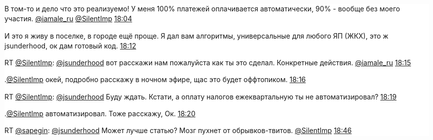 </div>

<div class="tweet">

В том-то и дело что это реализуемо! У меня 100% платежей оплачивается автоматически, 90% - вообще без моего участия. [@iamale\_ru](https://twitter.com/iamale_ru "Эль пишет код") [@SilentImp](https://twitter.com/SilentImp "Тихий Бес")
 <a class="tweet__time" href="https://twitter.com/jsunderhood/status/644210288082984960">18:04</a>

</div>

<div class="tweet">

И это я живу в поселке, в городе ещё проще. Я дал вам алгоритмы, универсальные для любого ЯП \(ЖКХ\), это ж jsunderhood, ок дам готовый код.
 <a class="tweet__time" href="https://twitter.com/jsunderhood/status/644212177533030400">18:12</a>

</div>

<div class="tweet">

RT [@SilentImp](https://twitter.com/SilentImp "Тихий Бес"): [@jsunderhood](https://twitter.com/jsunderhood "Разработчик") вот расскажи нам пожалуйста как ты это сделал. Конкретные действия. [@iamale\_ru](https://twitter.com/iamale_ru "Enforce strict Å")
 <a class="tweet__time" href="https://twitter.com/jsunderhood/status/644213105648631809">18:15</a>

</div>

<div class="tweet">

.[@SilentImp](https://twitter.com/SilentImp "Тихий Бес") окей, подробно расскажу в ночном эфире, щас это будет оффтопиком.
 <a class="tweet__time" href="https://twitter.com/jsunderhood/status/644213241384706048">18:16</a>

</div>

<div class="tweet">

RT [@SilentImp](https://twitter.com/SilentImp "Тихий Бес"): [@jsunderhood](https://twitter.com/jsunderhood "Разработчик") Буду ждать. Кстати, а оплату налогов ежеквартальную ты не автоматизировал?
 <a class="tweet__time" href="https://twitter.com/jsunderhood/status/644214146096058368">18:19</a>

</div>

<div class="tweet">

.[@SilentImp](https://twitter.com/SilentImp "Тихий Бес") автоматизировал. Тоже расскажу, Ок.
 <a class="tweet__time" href="https://twitter.com/jsunderhood/status/644214265327562752">18:20</a>

</div>

<div class="tweet">

RT [@sapegin](https://twitter.com/sapegin "Artem Sapegin"): [@jsunderhood](https://twitter.com/jsunderhood "Разработчик") Может лучше статью? Мозг пухнет от обрывков-твитов. [@SilentImp](https://twitter.com/SilentImp "Тихий Бес")
 <a class="tweet__time" href="https://twitter.com/jsunderhood/status/644220898879385600">18:46</a>

</div>

<div class="tweet">
